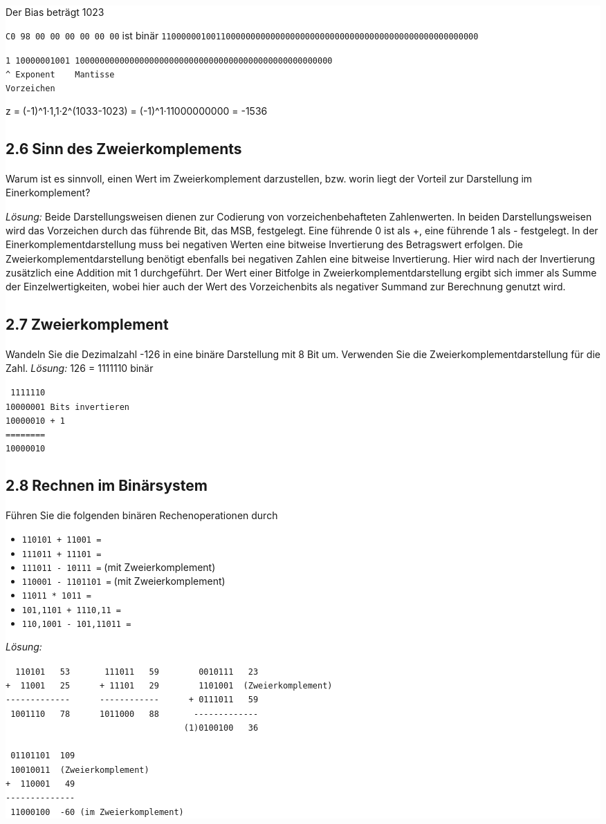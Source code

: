 Der Bias beträgt 1023

`C0 98 00 00 00 00 00 00` ist binär `1100000010011000000000000000000000000000000000000000000000000000`

```console
1 10000001001 1000000000000000000000000000000000000000000000000000
^ Exponent    Mantisse
Vorzeichen
```

z = (-1)^1·1,1·2^(1033-1023) = (-1)^1·11000000000 = -1536

## 2.6 Sinn des Zweierkomplements
Warum ist es sinnvoll, einen Wert im Zweierkomplement darzustellen, bzw. worin liegt der Vorteil zur Darstellung im Einerkomplement?

*Lösung:*
Beide Darstellungsweisen dienen zur Codierung von vorzeichenbehafteten Zahlenwerten. In beiden Darstellungsweisen wird das Vorzeichen durch das führende Bit, das MSB, festgelegt. Eine führende 0 ist als +, eine führende 1 als - festgelegt. In der Einerkomplementdarstellung muss bei negativen Werten eine bitweise Invertierung des Betragswert erfolgen. Die Zweierkomplementdarstellung benötigt ebenfalls bei negativen Zahlen eine bitweise Invertierung. Hier wird nach der Invertierung zusätzlich eine Addition mit 1 durchgeführt. Der Wert einer Bitfolge in Zweierkomplementdarstellung ergibt sich immer als Summe der Einzelwertigkeiten, wobei hier auch der Wert des Vorzeichenbits als negativer Summand zur Berechnung genutzt wird.

## 2.7 Zweierkomplement
Wandeln Sie die Dezimalzahl -126 in eine binäre Darstellung mit 8 Bit um. Verwenden Sie die Zweierkomplementdarstellung für die Zahl.
*Lösung:*
126 = 1111110 binär

```console
 1111110
10000001 Bits invertieren
10000010 + 1
========
10000010
```

## 2.8 Rechnen im Binärsystem
Führen Sie die folgenden binären Rechenoperationen durch

  * `110101 + 11001 =`
  * `111011 + 11101 =`
  * `111011 - 10111 =` (mit Zweierkomplement)
  * `110001 - 1101101 =` (mit Zweierkomplement)
  * `11011 * 1011 =`
  * `101,1101 + 1110,11 =`
  * `110,1001 - 101,11011 =`

*Lösung:*
```console
  110101   53       111011   59        0010111   23
+  11001   25      + 11101   29        1101001  (Zweierkomplement)
-------------      ------------      + 0111011   59
 1001110   78      1011000   88       -------------
                                    (1)0100100   36

 01101101  109
 10010011  (Zweierkomplement)
+  110001   49
--------------
 11000100  -60 (im Zweierkomplement)

```